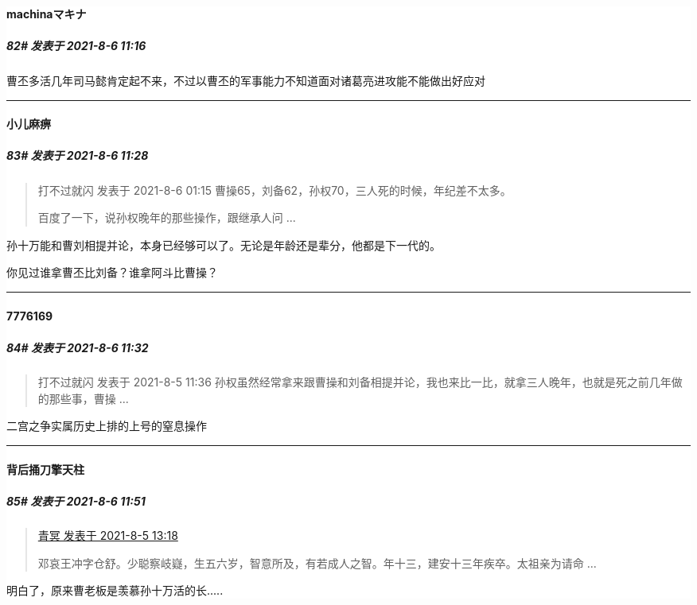 ####  machinaマキナ  
##### 82#       发表于 2021-8-6 11:16


曹丕多活几年司马懿肯定起不来，不过以曹丕的军事能力不知道面对诸葛亮进攻能不能做出好应对


*****

####  小儿麻痹  
##### 83#       发表于 2021-8-6 11:28


<blockquote>打不过就闪 发表于 2021-8-6 01:15
曹操65，刘备62，孙权70，三人死的时候，年纪差不太多。

百度了一下，说孙权晚年的那些操作，跟继承人问 ...</blockquote>
孙十万能和曹刘相提并论，本身已经够可以了。无论是年龄还是辈分，他都是下一代的。


你见过谁拿曹丕比刘备？谁拿阿斗比曹操？


*****

####  7776169  
##### 84#       发表于 2021-8-6 11:32


<blockquote>打不过就闪 发表于 2021-8-5 11:36
孙权虽然经常拿来跟曹操和刘备相提并论，我也来比一比，就拿三人晚年，也就是死之前几年做的那些事，曹操 ...</blockquote>
二宫之争实属历史上排的上号的窒息操作


*****

####  背后捅刀擎天柱  
##### 85#       发表于 2021-8-6 11:51


<blockquote><a href="httphttps://bbs.saraba1st.com/2b/forum.php?mod=redirect&amp;goto=findpost&amp;pid=52247694&amp;ptid=2018539" target="_blank">青冥 发表于 2021-8-5 13:18</a>

邓哀王冲字仓舒。少聪察岐嶷，生五六岁，智意所及，有若成人之智。年十三，建安十三年疾卒。太祖亲为请命 ...</blockquote>
明白了，原来曹老板是羡慕孙十万活的长.....


                                               
